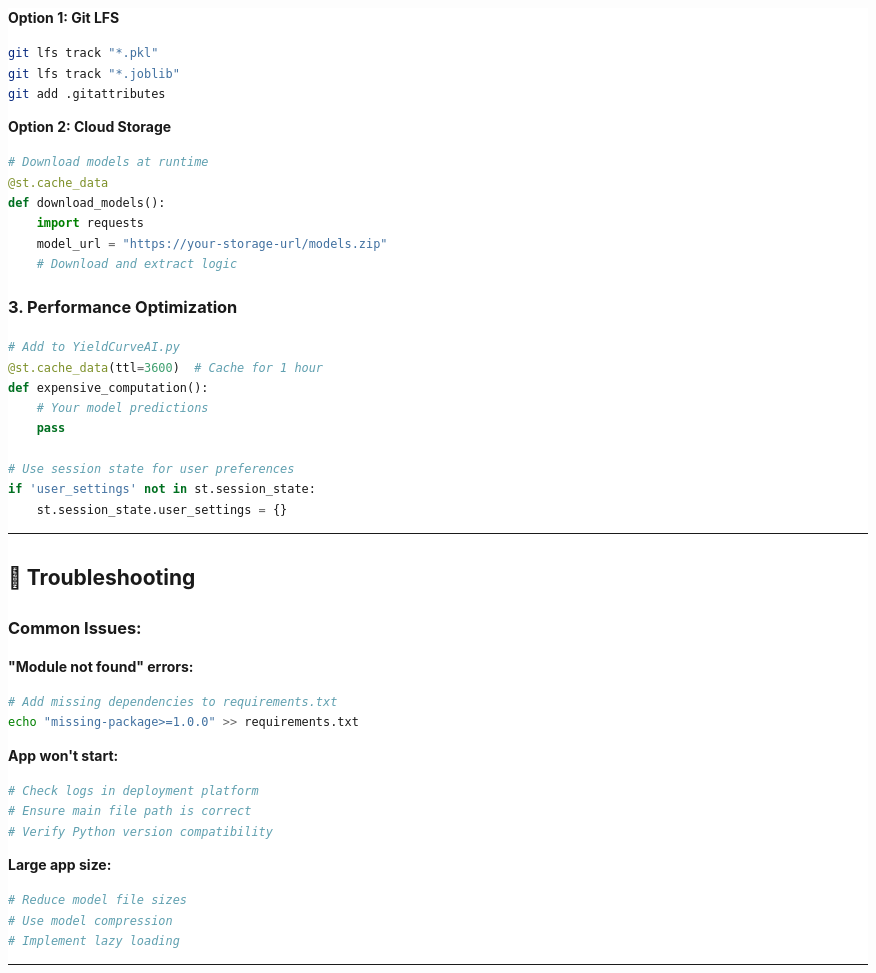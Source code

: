 **Option 1: Git LFS**
```bash
git lfs track "*.pkl"
git lfs track "*.joblib"
git add .gitattributes
```

**Option 2: Cloud Storage**
```python
# Download models at runtime
@st.cache_data
def download_models():
    import requests
    model_url = "https://your-storage-url/models.zip"
    # Download and extract logic
```

### 3. Performance Optimization
```python
# Add to YieldCurveAI.py
@st.cache_data(ttl=3600)  # Cache for 1 hour
def expensive_computation():
    # Your model predictions
    pass

# Use session state for user preferences
if 'user_settings' not in st.session_state:
    st.session_state.user_settings = {}
```

---

## 🚨 **Troubleshooting**

### Common Issues:

**"Module not found" errors:**
```bash
# Add missing dependencies to requirements.txt
echo "missing-package>=1.0.0" >> requirements.txt
```

**App won't start:**
```bash
# Check logs in deployment platform
# Ensure main file path is correct
# Verify Python version compatibility
```

**Large app size:**
```bash
# Reduce model file sizes
# Use model compression
# Implement lazy loading
```

---